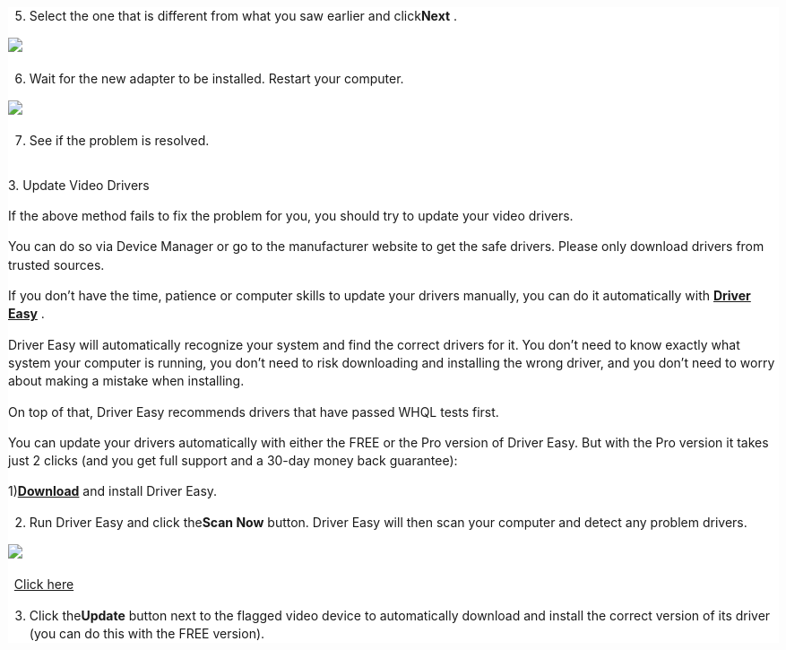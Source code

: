  5) Select the one that is different from what you saw earlier and click**Next** .

![](https://images.drivereasy.com/wp-content/uploads/2017/09/img_59cb6386d89e3.jpg)

6) Wait for the new adapter to be installed. Restart your computer.

![](https://images.drivereasy.com/wp-content/uploads/2017/09/img_59cb63deddd2a.jpg)

7) See if the problem is resolved.

##

 3\. Update Video Drivers

 If the above method fails to fix the problem for you, you should try to update your video drivers.

 You can do so via Device Manager or go to the manufacturer website to get the safe drivers. Please only download drivers from trusted sources.

 If you don’t have the time, patience or computer skills to update your drivers manually, you can do it automatically with [**Driver Easy**](https://tools.techidaily.com/drivereasy/download/) .

 Driver Easy will automatically recognize your system and find the correct drivers for it. You don’t need to know exactly what system your computer is running, you don’t need to risk downloading and installing the wrong driver, and you don’t need to worry about making a mistake when installing.

 On top of that, Driver Easy recommends drivers that have passed WHQL tests first.

 You can update your drivers automatically with either the FREE or the Pro version of Driver Easy. But with the Pro version it takes just 2 clicks (and you get full support and a 30-day money back guarantee):

 1)[**Download**](https://tools.techidaily.com/drivereasy/download/) and install Driver Easy.

 2) Run Driver Easy and click the**Scan Now** button. Driver Easy will then scan your computer and detect any problem drivers.

![](https://images.drivereasy.com/wp-content/uploads/2017/09/img_59cb6be24f873.png)


<span id="1977028">
					<video width="128" height="480" style="cursor:pointer"
           poster="//a.impactradius-go.com/display-clicktoplayimage/1977028.png"
           onclick="if(!this.playClicked){this.play();this.setAttribute('controls',true);this.playClicked=true;}">
	   <source src="//a.impactradius-go.com/display-ad/22993-1977028">
	   <img src="//a.impactradius-go.com/display-clicktoplayimage/1977028.png" style="border: none; height: 100%; width: 100%; object-fit: contain">
	</video>
	<div style="width:80px;text-align:center"><a href="javascript:window.open(decodeURIComponent('https%3A%2F%2Fhomestyler.sjv.io%2Fc%2F5597632%2F1977028%2F22993'), '_blank');void(0);">Click here</a></div>
</span>
<img height="0" width="0" src="https://imp.pxf.io/i/5597632/1977028/22993" style="position:absolute;visibility:hidden;" border="0" />

 3) Click the**Update** button next to the flagged video device to automatically download and install the correct version of its driver (you can do this with the FREE version).
